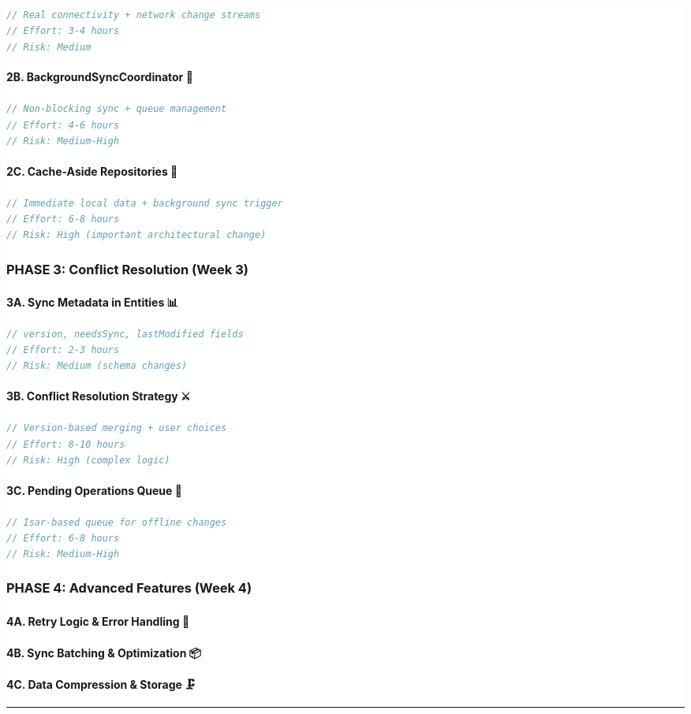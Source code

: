 ```dart
// Real connectivity + network change streams
// Effort: 3-4 hours
// Risk: Medium
```

#### **2B. BackgroundSyncCoordinator** 🔄

```dart
// Non-blocking sync + queue management
// Effort: 4-6 hours
// Risk: Medium-High
```

#### **2C. Cache-Aside Repositories** 💾

```dart
// Immediate local data + background sync trigger
// Effort: 6-8 hours
// Risk: High (important architectural change)
```

### **PHASE 3: Conflict Resolution** (Week 3)

#### **3A. Sync Metadata in Entities** 📊

```dart
// version, needsSync, lastModified fields
// Effort: 2-3 hours
// Risk: Medium (schema changes)
```

#### **3B. Conflict Resolution Strategy** ⚔️

```dart
// Version-based merging + user choices
// Effort: 8-10 hours
// Risk: High (complex logic)
```

#### **3C. Pending Operations Queue** 📝

```dart
// Isar-based queue for offline changes
// Effort: 6-8 hours
// Risk: Medium-High
```

### **PHASE 4: Advanced Features** (Week 4)

#### **4A. Retry Logic & Error Handling** 🔄

#### **4B. Sync Batching & Optimization** 📦

#### **4C. Data Compression & Storage** 🗜️

---